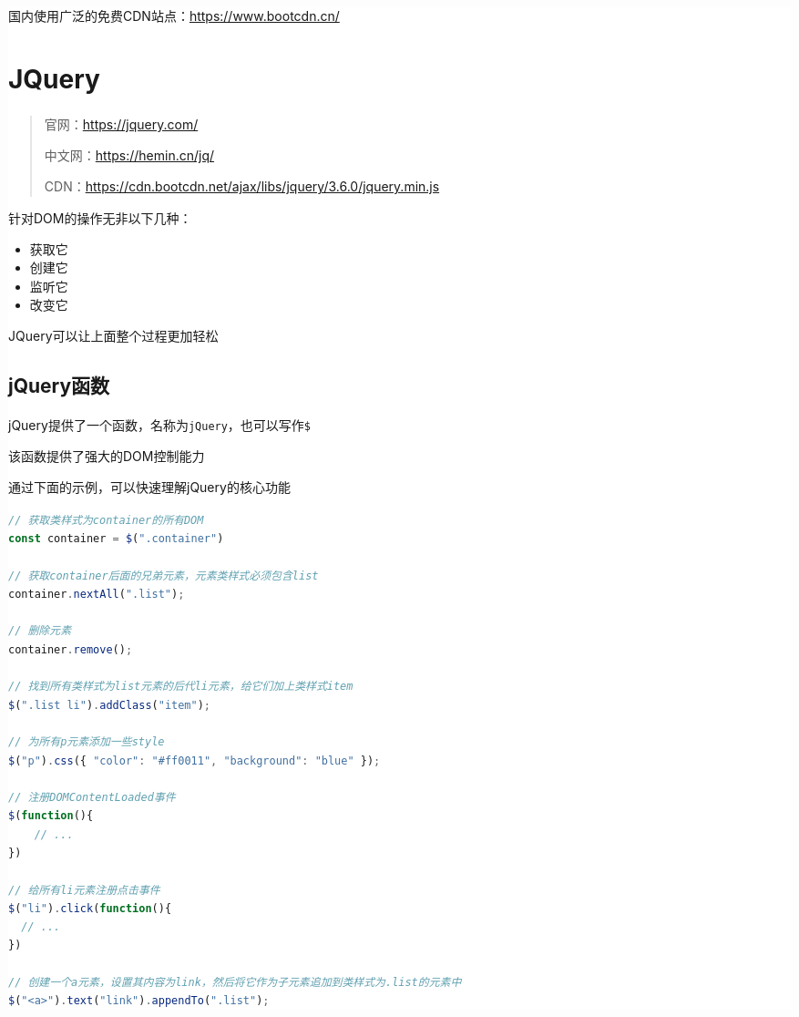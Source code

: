国内使用广泛的免费CDN站点：https://www.bootcdn.cn/

# JQuery

> 官网：https://jquery.com/
>
> 中文网：https://hemin.cn/jq/
>
> CDN：https://cdn.bootcdn.net/ajax/libs/jquery/3.6.0/jquery.min.js

针对DOM的操作无非以下几种：

- 获取它
- 创建它
- 监听它
- 改变它

JQuery可以让上面整个过程更加轻松

## jQuery函数

jQuery提供了一个函数，名称为`jQuery`，也可以写作`$`

该函数提供了强大的DOM控制能力

通过下面的示例，可以快速理解jQuery的核心功能

```js
// 获取类样式为container的所有DOM
const container = $(".container")

// 获取container后面的兄弟元素，元素类样式必须包含list
container.nextAll(".list");

// 删除元素
container.remove();

// 找到所有类样式为list元素的后代li元素，给它们加上类样式item
$(".list li").addClass("item");

// 为所有p元素添加一些style
$("p").css({ "color": "#ff0011", "background": "blue" });

// 注册DOMContentLoaded事件
$(function(){ 
	// ...
})

// 给所有li元素注册点击事件
$("li").click(function(){
  // ...
})

// 创建一个a元素，设置其内容为link，然后将它作为子元素追加到类样式为.list的元素中
$("<a>").text("link").appendTo(".list");
```
